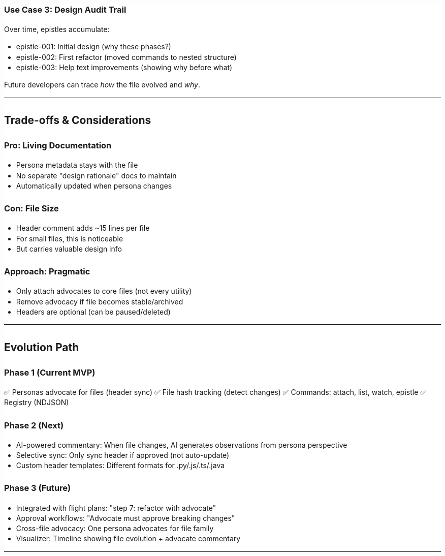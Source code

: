 ### Use Case 3: Design Audit Trail

Over time, epistles accumulate:
- epistle-001: Initial design (why these phases?)
- epistle-002: First refactor (moved commands to nested structure)
- epistle-003: Help text improvements (showing why before what)

Future developers can trace *how* the file evolved and *why*.

---

## Trade-offs & Considerations

### Pro: Living Documentation
- Persona metadata stays with the file
- No separate "design rationale" docs to maintain
- Automatically updated when persona changes

### Con: File Size
- Header comment adds ~15 lines per file
- For small files, this is noticeable
- But carries valuable design info

### Approach: Pragmatic
- Only attach advocates to core files (not every utility)
- Remove advocacy if file becomes stable/archived
- Headers are optional (can be paused/deleted)

---

## Evolution Path

### Phase 1 (Current MVP)
✅ Personas advocate for files (header sync)
✅ File hash tracking (detect changes)
✅ Commands: attach, list, watch, epistle
✅ Registry (NDJSON)

### Phase 2 (Next)
- AI-powered commentary: When file changes, AI generates observations from persona perspective
- Selective sync: Only sync header if approved (not auto-update)
- Custom header templates: Different formats for .py/.js/.ts/.java

### Phase 3 (Future)
- Integrated with flight plans: "step 7: refactor with advocate"
- Approval workflows: "Advocate must approve breaking changes"
- Cross-file advocacy: One persona advocates for file family
- Visualizer: Timeline showing file evolution + advocate commentary

---